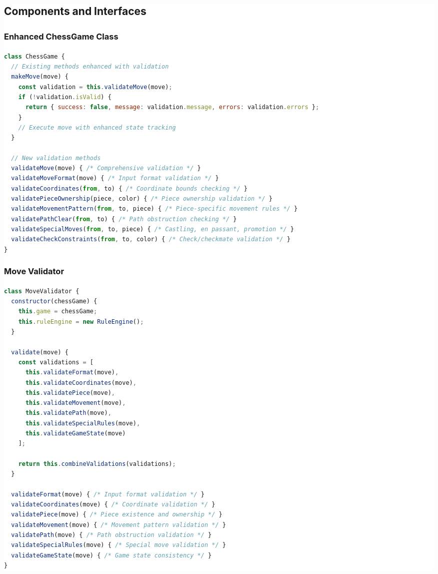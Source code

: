 ## Components and Interfaces

### Enhanced ChessGame Class

```javascript
class ChessGame {
  // Existing methods enhanced with validation
  makeMove(move) {
    const validation = this.validateMove(move);
    if (!validation.isValid) {
      return { success: false, message: validation.message, errors: validation.errors };
    }
    // Execute move with enhanced state tracking
  }
  
  // New validation methods
  validateMove(move) { /* Comprehensive validation */ }
  validateMoveFormat(move) { /* Input format validation */ }
  validateCoordinates(from, to) { /* Coordinate bounds checking */ }
  validatePieceOwnership(piece, color) { /* Piece ownership validation */ }
  validateMovementPattern(from, to, piece) { /* Piece-specific movement rules */ }
  validatePathClear(from, to) { /* Path obstruction checking */ }
  validateSpecialMoves(from, to, piece) { /* Castling, en passant, promotion */ }
  validateCheckConstraints(from, to, color) { /* Check/checkmate validation */ }
}
```

### Move Validator

```javascript
class MoveValidator {
  constructor(chessGame) {
    this.game = chessGame;
    this.ruleEngine = new RuleEngine();
  }
  
  validate(move) {
    const validations = [
      this.validateFormat(move),
      this.validateCoordinates(move),
      this.validatePiece(move),
      this.validateMovement(move),
      this.validatePath(move),
      this.validateSpecialRules(move),
      this.validateGameState(move)
    ];
    
    return this.combineValidations(validations);
  }
  
  validateFormat(move) { /* Input format validation */ }
  validateCoordinates(move) { /* Coordinate validation */ }
  validatePiece(move) { /* Piece existence and ownership */ }
  validateMovement(move) { /* Movement pattern validation */ }
  validatePath(move) { /* Path obstruction validation */ }
  validateSpecialRules(move) { /* Special move validation */ }
  validateGameState(move) { /* Game state consistency */ }
}
```
